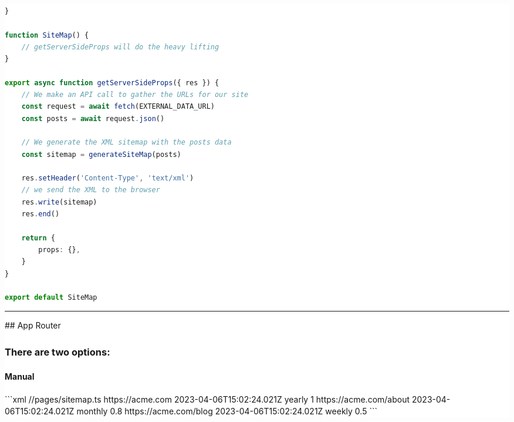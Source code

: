 ```ts
}

function SiteMap() {
	// getServerSideProps will do the heavy lifting
}

export async function getServerSideProps({ res }) {
	// We make an API call to gather the URLs for our site
	const request = await fetch(EXTERNAL_DATA_URL)
	const posts = await request.json()

	// We generate the XML sitemap with the posts data
	const sitemap = generateSiteMap(posts)

	res.setHeader('Content-Type', 'text/xml')
	// we send the XML to the browser
	res.write(sitemap)
	res.end()

	return {
		props: {},
	}
}

export default SiteMap
```

</v-click>
</div>

---

<div style="overflow: scroll; max-height: 100%">
## App Router

<br>

### There are two options:

#### Manual

<v-click>
```xml
//pages/sitemap.ts
<urlset xmlns="http://www.sitemaps.org/schemas/sitemap/0.9">
  <url>
    <loc>https://acme.com</loc>
    <lastmod>2023-04-06T15:02:24.021Z</lastmod>
    <changefreq>yearly</changefreq>
    <priority>1</priority>
  </url>
  <url>
    <loc>https://acme.com/about</loc>
    <lastmod>2023-04-06T15:02:24.021Z</lastmod>
    <changefreq>monthly</changefreq>
    <priority>0.8</priority>
  </url>
  <url>
    <loc>https://acme.com/blog</loc>
    <lastmod>2023-04-06T15:02:24.021Z</lastmod>
    <changefreq>weekly</changefreq>
    <priority>0.5</priority>
  </url>
</urlset>
```